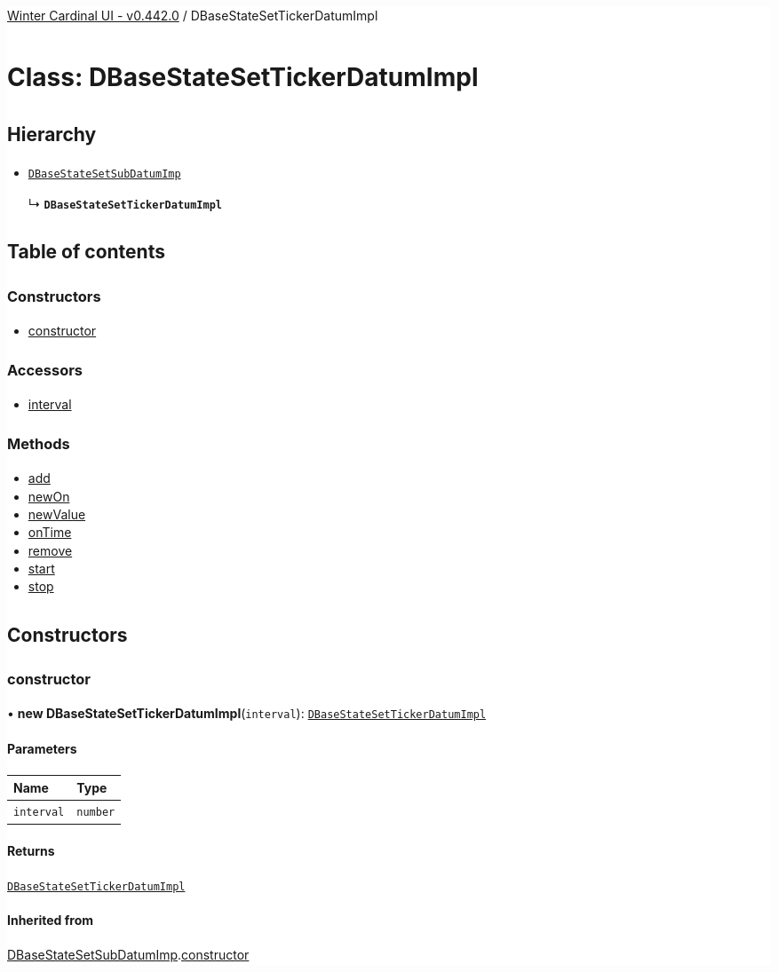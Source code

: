 [Winter Cardinal UI - v0.442.0](../index.md) / DBaseStateSetTickerDatumImpl

# Class: DBaseStateSetTickerDatumImpl

## Hierarchy

- [`DBaseStateSetSubDatumImp`](DBaseStateSetSubDatumImp.md)

  ↳ **`DBaseStateSetTickerDatumImpl`**

## Table of contents

### Constructors

- [constructor](DBaseStateSetTickerDatumImpl.md#constructor)

### Accessors

- [interval](DBaseStateSetTickerDatumImpl.md#interval)

### Methods

- [add](DBaseStateSetTickerDatumImpl.md#add)
- [newOn](DBaseStateSetTickerDatumImpl.md#newon)
- [newValue](DBaseStateSetTickerDatumImpl.md#newvalue)
- [onTime](DBaseStateSetTickerDatumImpl.md#ontime)
- [remove](DBaseStateSetTickerDatumImpl.md#remove)
- [start](DBaseStateSetTickerDatumImpl.md#start)
- [stop](DBaseStateSetTickerDatumImpl.md#stop)

## Constructors

### constructor

• **new DBaseStateSetTickerDatumImpl**(`interval`): [`DBaseStateSetTickerDatumImpl`](DBaseStateSetTickerDatumImpl.md)

#### Parameters

| Name | Type |
| :------ | :------ |
| `interval` | `number` |

#### Returns

[`DBaseStateSetTickerDatumImpl`](DBaseStateSetTickerDatumImpl.md)

#### Inherited from

[DBaseStateSetSubDatumImp](DBaseStateSetSubDatumImp.md).[constructor](DBaseStateSetSubDatumImp.md#constructor)
